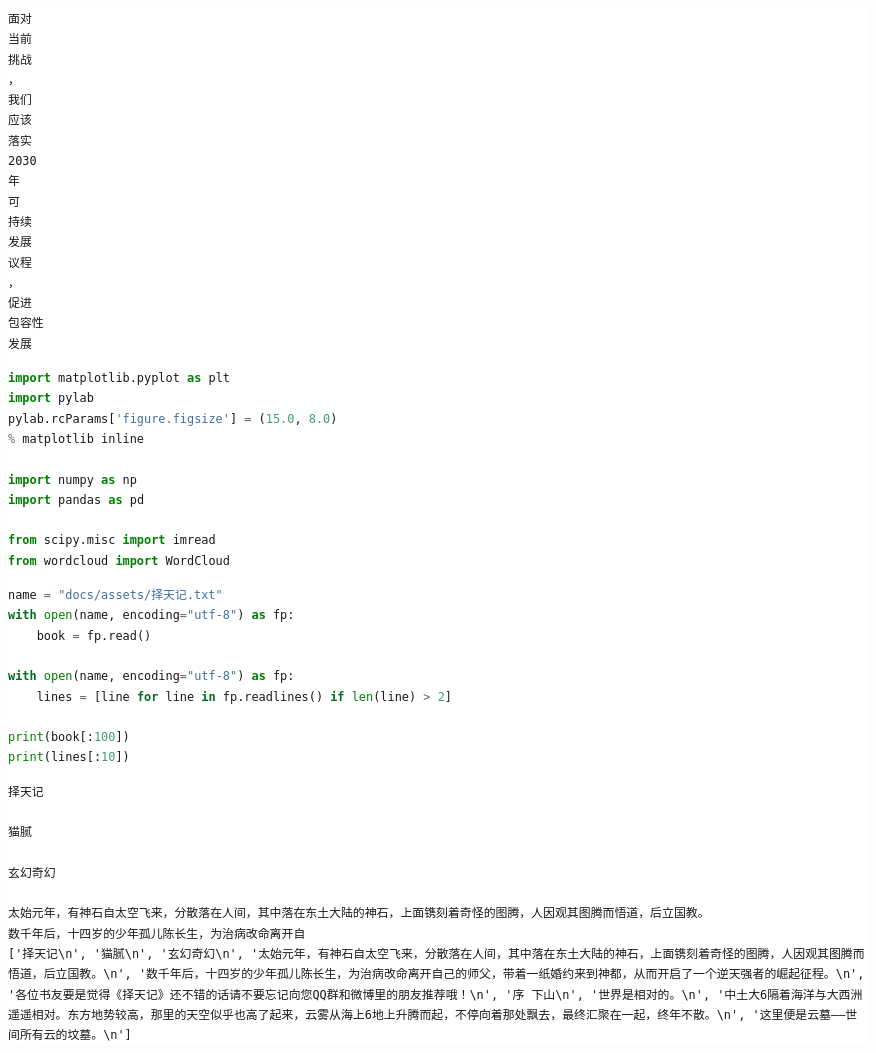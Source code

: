 
    面对
    当前
    挑战
    ，
    我们
    应该
    落实
    2030
    年
    可
    持续
    发展
    议程
    ，
    促进
    包容性
    发展
    


```python
import matplotlib.pyplot as plt
import pylab
pylab.rcParams['figure.figsize'] = (15.0, 8.0)
% matplotlib inline

import numpy as np
import pandas as pd

from scipy.misc import imread
from wordcloud import WordCloud
```


```python
name = "docs/assets/择天记.txt"
with open(name, encoding="utf-8") as fp:
    book = fp.read()

with open(name, encoding="utf-8") as fp:
    lines = [line for line in fp.readlines() if len(line) > 2]

print(book[:100])
print(lines[:10])
```

    择天记
    
    猫腻
    
    玄幻奇幻
    
    太始元年，有神石自太空飞来，分散落在人间，其中落在东土大陆的神石，上面镌刻着奇怪的图腾，人因观其图腾而悟道，后立国教。
    数千年后，十四岁的少年孤儿陈长生，为治病改命离开自
    ['择天记\n', '猫腻\n', '玄幻奇幻\n', '太始元年，有神石自太空飞来，分散落在人间，其中落在东土大陆的神石，上面镌刻着奇怪的图腾，人因观其图腾而悟道，后立国教。\n', '数千年后，十四岁的少年孤儿陈长生，为治病改命离开自己的师父，带着一纸婚约来到神都，从而开启了一个逆天强者的崛起征程。\n', '各位书友要是觉得《择天记》还不错的话请不要忘记向您QQ群和微博里的朋友推荐哦！\n', '序 下山\n', '世界是相对的。\n', '中土大6隔着海洋与大西洲遥遥相对。东方地势较高，那里的天空似乎也高了起来，云雾从海上6地上升腾而起，不停向着那处飘去，最终汇聚在一起，终年不散。\n', '这里便是云墓——世间所有云的坟墓。\n']
    
